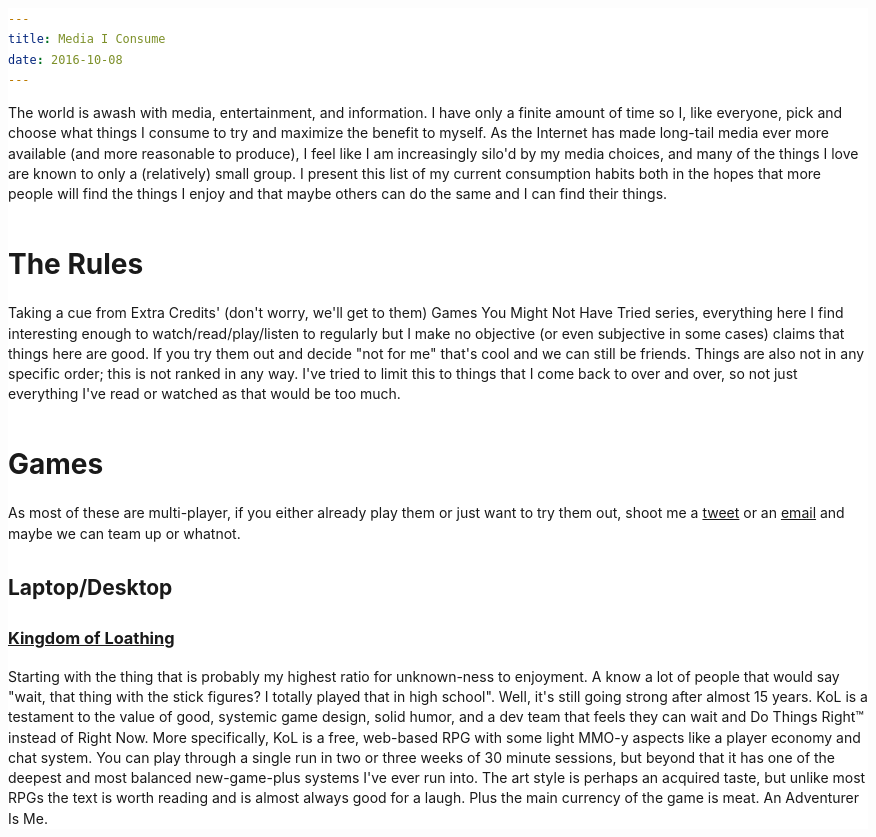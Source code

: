 ```yaml
---
title: Media I Consume
date: 2016-10-08
---
```


The world is awash with media, entertainment, and information. I have only a
finite amount of time so I, like everyone, pick and choose what things I consume
to try and maximize the benefit to myself. As the Internet has made long-tail
media ever more available (and more reasonable to produce), I feel like I am
increasingly silo'd by my media choices, and many of the things I love are known
to only a (relatively) small group. I present this list of my current
consumption habits both in the hopes that more people will find the things I
enjoy and that maybe others can do the same and I can find their things.

# The Rules

Taking a cue from Extra Credits' (don't worry, we'll get to them) Games You
Might Not Have Tried series, everything here I find interesting enough to
watch/read/play/listen to regularly but I make no objective (or even subjective
in some cases) claims that things here are good. If you try them out and decide
"not for me" that's cool and we can still be friends. Things are also not in
any specific order; this is not ranked in any way. I've tried to limit this to
things that I come back to over and over, so not just everything I've read or
watched as that would be too much.

# Games

As most of these are multi-player, if you either already play them or just
want to try them out, shoot me a [tweet](https://twitter.com/kantrn) or an
[email](&#x6d;&#97;&#x69;&#108;&#x74;&#111;&#x3a;&#110;&#111;&#x61;&#104;&#x40;&#x63;&#x6f;&#x64;&#101;&#114;&#x61;&#110;&#103;&#101;&#x72;&#46;&#110;&#x65;&#x74;)
and maybe we can team up or whatnot.

## Laptop/Desktop

### [Kingdom of Loathing](https://kingdomofloathing.com/)

Starting with the thing that is probably my highest ratio for unknown-ness to
enjoyment. A know a lot of people that would say "wait, that thing with the stick
figures? I totally played that in high school". Well, it's still going strong
after almost 15 years. KoL is a testament to the value of good, systemic game
design, solid humor, and a dev team that feels they can wait and Do Things
Right™ instead of Right Now. More specifically, KoL is a free, web-based RPG
with some light MMO-y aspects like a player economy and chat system. You can
play through a single run in two or three weeks of 30 minute sessions, but
beyond that it has one of the deepest and most balanced new-game-plus systems
I've ever run into. The art style is perhaps an acquired taste, but unlike
most RPGs the text is worth reading and is almost always good for a laugh. Plus
the main currency of the game is meat. An Adventurer Is Me.
